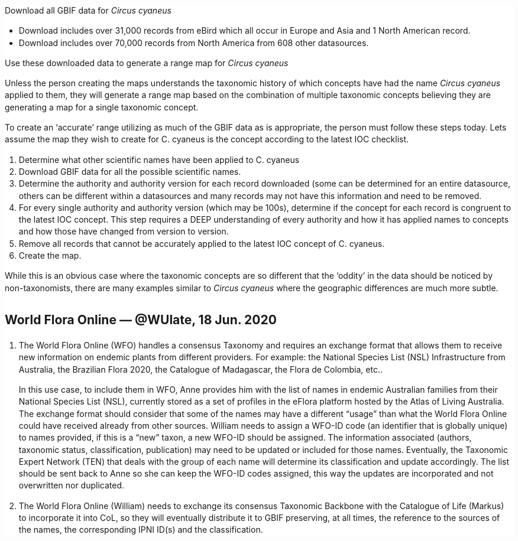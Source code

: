 Download all GBIF data for _Circus cyaneus_
- Download includes over 31,000 records from eBird which all occur in Europe and Asia and 1 North American record.   
- Download includes over 70,000 records from North America from 608 other datasources.

Use these downloaded data to generate a range map for _Circus cyaneus_

Unless the person creating the maps understands the taxonomic history of which concepts have had the name _Circus cyaneus_ applied to them, they will generate a range map based on the combination of multiple taxonomic concepts believing they are generating a map for a single taxonomic concept.   

To create an ‘accurate’ range utilizing as much of the GBIF data as is appropriate, the person must follow these steps today.  Lets assume the map they wish to create for C. cyaneus is the concept according to the latest IOC checklist. 

1.	Determine what other scientific names have been applied to C. cyaneus
2.	Download GBIF data for all the possible scientific names. 
3.	Determine the authority and authority version for each record downloaded (some can be determined for an entire datasource, others can be different within a datasources and many records may not have this information and need to be removed.  
4.	 For every single authority and authority version (which may be 100s), determine if the concept for each record is congruent to the latest IOC concept.  This step requires a DEEP understanding of every authority and how it has applied names to concepts and how those have changed from version to version.
5.	Remove all records that cannot be accurately applied to the latest IOC concept of C. cyaneus.    
6.	Create the map.  

While this is an obvious case where the taxonomic concepts are so different that the ‘oddity’ in the data should be noticed by non-taxonomists, there are many examples similar to _Circus cyaneus_ where the geographic differences are much more subtle.

## World Flora Online — @WUlate, 18 Jun. 2020

1.  The World Flora Online (WFO) handles a consensus Taxonomy and requires an exchange format that allows them to receive new information on endemic plants from different providers.  For example: the National Species List (NSL) Infrastructure from Australia, the Brazilian Flora 2020, the Catalogue of Madagascar, the Flora de Colombia, etc..

    In this use case, to include them in WFO, Anne provides him with the list of names in endemic Australian families from their National Species List (NSL), currently stored as a set of profiles in the eFlora platform hosted by the Atlas of Living Australia.  The exchange format should consider that some of the names may have a different “usage” than what the World Flora Online could have received already from other sources.  William needs to assign a WFO-ID code (an identifier that is globally unique) to names provided, if this is a “new” taxon, a new WFO-ID should be assigned.  The information associated (authors, taxonomic status, classification, publication) may need to be updated or included for those names.  Eventually, the Taxonomic Expert Network (TEN) that deals with the group of each name will determine its classification and update accordingly.  The list should be sent back to Anne so she can keep the WFO-ID codes assigned, this way the updates are incorporated and not overwritten nor duplicated.


2.  The World Flora Online (William) needs to exchange its consensus Taxonomic Backbone with the Catalogue of Life (Markus) to incorporate it into CoL, so they will eventually distribute it to GBIF preserving, at all times, the reference to the sources of the names, the corresponding IPNI ID(s) and the classification.
